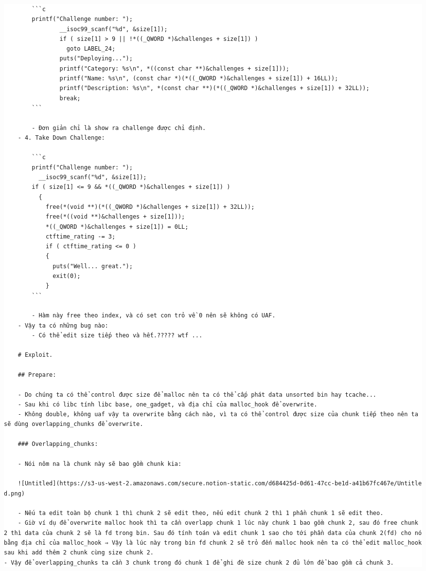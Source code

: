             ```c
            printf("Challenge number: ");
                    __isoc99_scanf("%d", &size[1]);
                    if ( size[1] > 9 || !*((_QWORD *)&challenges + size[1]) )
                      goto LABEL_24;
                    puts("Deploying...");
                    printf("Category: %s\n", *((const char **)&challenges + size[1]));
                    printf("Name: %s\n", (const char *)(*((_QWORD *)&challenges + size[1]) + 16LL));
                    printf("Description: %s\n", *(const char **)(*((_QWORD *)&challenges + size[1]) + 32LL));
                    break;
            ```

            - Đơn giản chỉ là show ra challenge được chỉ định.
        - 4. Take Down Challenge:

            ```c
            printf("Challenge number: ");
              __isoc99_scanf("%d", &size[1]);
            if ( size[1] <= 9 && *((_QWORD *)&challenges + size[1]) )
              {
                free(*(void **)(*((_QWORD *)&challenges + size[1]) + 32LL));
                free(*((void **)&challenges + size[1]));
                *((_QWORD *)&challenges + size[1]) = 0LL;
                ctftime_rating -= 3;
                if ( ctftime_rating <= 0 )
                {
                  puts("Well... great.");
                  exit(0);
                }
            ```

            - Hàm này free theo index, và có set con trỏ về 0 nên sẽ không có UAF.
        - Vậy ta có những bug nào:
            - Có thể edit size tiếp theo và hết.????? wtf ...

        # Exploit.

        ## Prepare:

        - Do chúng ta có thể control được size để malloc nên ta có thể cấp phát data unsorted bin hay tcache...
        - Sau khi có libc tính libc base, one_gadget, và địa chỉ của malloc_hook để overwrite.
        - Không double, không uaf vậy ta overwrite bằng cách nào, vì ta có thể control được size của chunk tiếp theo nên ta sẽ dùng overlapping_chunks để overwrite.

        ### Overlapping_chunks:

        - Nói nôm na là chunk này sẽ bao gồm chunk kia:

        ![Untitled](https://s3-us-west-2.amazonaws.com/secure.notion-static.com/d684425d-0d61-47cc-be1d-a41b67fc467e/Untitled.png)

        - Nếu ta edit toàn bộ chunk 1 thì chunk 2 sẽ edit theo, nếu edit chunk 2 thì 1 phần chunk 1 sẽ edit theo.
        - Giờ ví dụ để overwrite malloc hook thì ta cần overlapp chunk 1 lúc này chunk 1 bao gồm chunk 2, sau đó free chunk 2 thì data của chunk 2 sẽ là fd trong bin. Sau đó tính toán và edit chunk 1 sao cho tới phần data của chunk 2(fd) cho nó bằng địa chỉ của malloc_hook ⇒ Vậy là lúc này trong bin fd chunk 2 sẽ trỏ đến malloc hook nên ta có thể edit malloc_hook sau khi add thêm 2 chunk cùng size chunk 2.
    - Vậy để overlapping_chunks ta cần 3 chunk trong đó chunk 1 để ghi đè size chunk 2 đủ lớn để bao gồm cả chunk 3.
